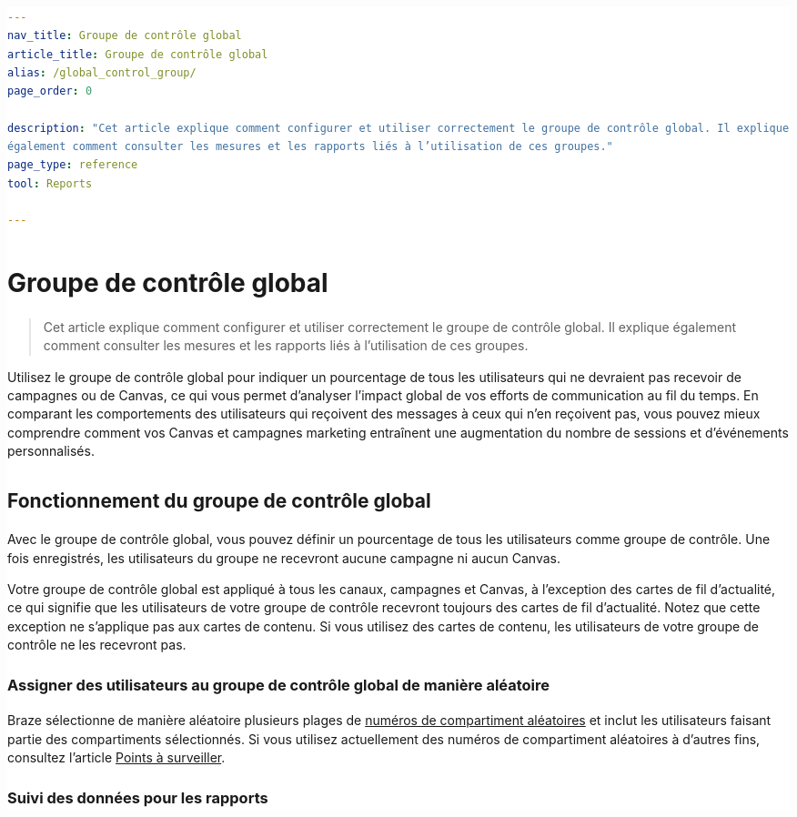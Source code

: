 ```yaml
---
nav_title: Groupe de contrôle global
article_title: Groupe de contrôle global
alias: /global_control_group/
page_order: 0

description: "Cet article explique comment configurer et utiliser correctement le groupe de contrôle global. Il explique également comment consulter les mesures et les rapports liés à l’utilisation de ces groupes."
page_type: reference
tool: Reports

---
```


# Groupe de contrôle global

> Cet article explique comment configurer et utiliser correctement le groupe de contrôle global. Il explique également comment consulter les mesures et les rapports liés à l’utilisation de ces groupes.

Utilisez le groupe de contrôle global pour indiquer un pourcentage de tous les utilisateurs qui ne devraient pas recevoir de campagnes ou de Canvas, ce qui vous permet d’analyser l’impact global de vos efforts de communication au fil du temps. En comparant les comportements des utilisateurs qui reçoivent des messages à ceux qui n’en reçoivent pas, vous pouvez mieux comprendre comment vos Canvas et campagnes marketing entraînent une augmentation du nombre de sessions et d’événements personnalisés.

## Fonctionnement du groupe de contrôle global

Avec le groupe de contrôle global, vous pouvez définir un pourcentage de tous les utilisateurs comme groupe de contrôle. Une fois enregistrés, les utilisateurs du groupe ne recevront aucune campagne ni aucun Canvas. 

Votre groupe de contrôle global est appliqué à tous les canaux, campagnes et Canvas, à l’exception des cartes de fil d’actualité, ce qui signifie que les utilisateurs de votre groupe de contrôle recevront toujours des cartes de fil d’actualité. Notez que cette exception ne s’applique pas aux cartes de contenu. Si vous utilisez des cartes de contenu, les utilisateurs de votre groupe de contrôle ne les recevront pas.

### Assigner des utilisateurs au groupe de contrôle global de manière aléatoire

Braze sélectionne de manière aléatoire plusieurs plages de [numéros de compartiment aléatoires]({{site.baseurl}}/user_guide/engagement_tools/campaigns/ideas_and_strategies/ab_testing_with_random_buckets/#step-1-segment-your-users-by-the-random-bucket-attribute) et inclut les utilisateurs faisant partie des compartiments sélectionnés. Si vous utilisez actuellement des numéros de compartiment aléatoires à d’autres fins, consultez l’article [Points à surveiller](#things-to-watch-for). 

### Suivi des données pour les rapports
